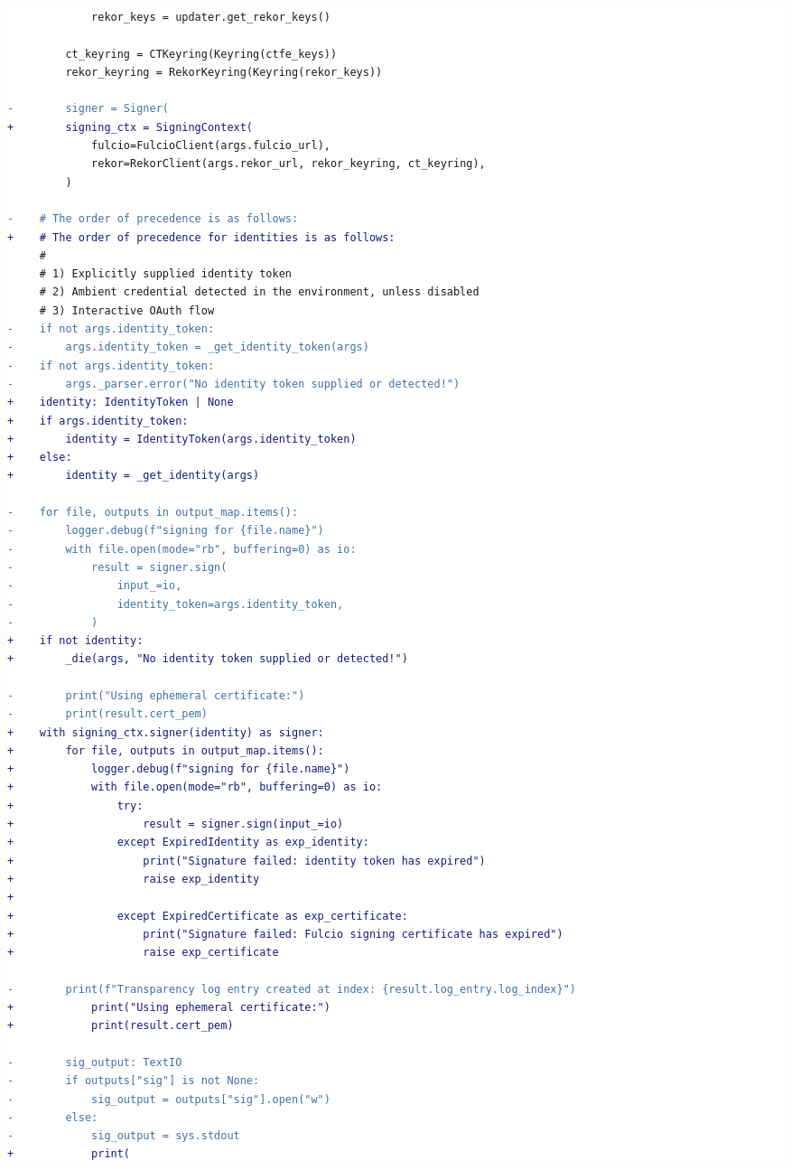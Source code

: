 ```diff
             rekor_keys = updater.get_rekor_keys()
 
         ct_keyring = CTKeyring(Keyring(ctfe_keys))
         rekor_keyring = RekorKeyring(Keyring(rekor_keys))
 
-        signer = Signer(
+        signing_ctx = SigningContext(
             fulcio=FulcioClient(args.fulcio_url),
             rekor=RekorClient(args.rekor_url, rekor_keyring, ct_keyring),
         )
 
-    # The order of precedence is as follows:
+    # The order of precedence for identities is as follows:
     #
     # 1) Explicitly supplied identity token
     # 2) Ambient credential detected in the environment, unless disabled
     # 3) Interactive OAuth flow
-    if not args.identity_token:
-        args.identity_token = _get_identity_token(args)
-    if not args.identity_token:
-        args._parser.error("No identity token supplied or detected!")
+    identity: IdentityToken | None
+    if args.identity_token:
+        identity = IdentityToken(args.identity_token)
+    else:
+        identity = _get_identity(args)
 
-    for file, outputs in output_map.items():
-        logger.debug(f"signing for {file.name}")
-        with file.open(mode="rb", buffering=0) as io:
-            result = signer.sign(
-                input_=io,
-                identity_token=args.identity_token,
-            )
+    if not identity:
+        _die(args, "No identity token supplied or detected!")
 
-        print("Using ephemeral certificate:")
-        print(result.cert_pem)
+    with signing_ctx.signer(identity) as signer:
+        for file, outputs in output_map.items():
+            logger.debug(f"signing for {file.name}")
+            with file.open(mode="rb", buffering=0) as io:
+                try:
+                    result = signer.sign(input_=io)
+                except ExpiredIdentity as exp_identity:
+                    print("Signature failed: identity token has expired")
+                    raise exp_identity
+
+                except ExpiredCertificate as exp_certificate:
+                    print("Signature failed: Fulcio signing certificate has expired")
+                    raise exp_certificate
 
-        print(f"Transparency log entry created at index: {result.log_entry.log_index}")
+            print("Using ephemeral certificate:")
+            print(result.cert_pem)
 
-        sig_output: TextIO
-        if outputs["sig"] is not None:
-            sig_output = outputs["sig"].open("w")
-        else:
-            sig_output = sys.stdout
+            print(
```